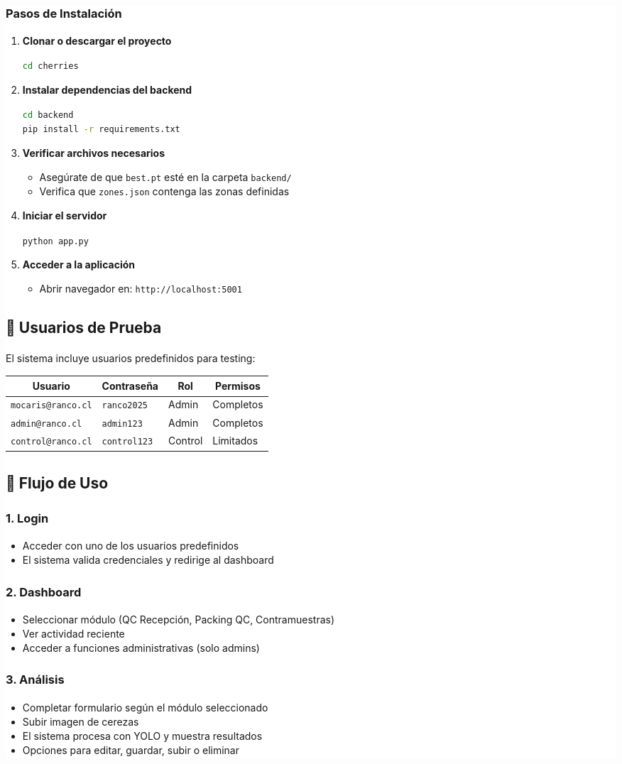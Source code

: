 ### Pasos de Instalación

1. **Clonar o descargar el proyecto**
   ```bash
   cd cherries
   ```

2. **Instalar dependencias del backend**
   ```bash
   cd backend
   pip install -r requirements.txt
   ```

3. **Verificar archivos necesarios**
   - Asegúrate de que `best.pt` esté en la carpeta `backend/`
   - Verifica que `zones.json` contenga las zonas definidas

4. **Iniciar el servidor**
   ```bash
   python app.py
   ```

5. **Acceder a la aplicación**
   - Abrir navegador en: `http://localhost:5001`

## 👥 Usuarios de Prueba

El sistema incluye usuarios predefinidos para testing:

| Usuario | Contraseña | Rol | Permisos |
|---------|------------|-----|----------|
| `mocaris@ranco.cl` | `ranco2025` | Admin | Completos |
| `admin@ranco.cl` | `admin123` | Admin | Completos |
| `control@ranco.cl` | `control123` | Control | Limitados |

## 🎯 Flujo de Uso

### 1. Login
- Acceder con uno de los usuarios predefinidos
- El sistema valida credenciales y redirige al dashboard

### 2. Dashboard
- Seleccionar módulo (QC Recepción, Packing QC, Contramuestras)
- Ver actividad reciente
- Acceder a funciones administrativas (solo admins)

### 3. Análisis
- Completar formulario según el módulo seleccionado
- Subir imagen de cerezas
- El sistema procesa con YOLO y muestra resultados
- Opciones para editar, guardar, subir o eliminar
